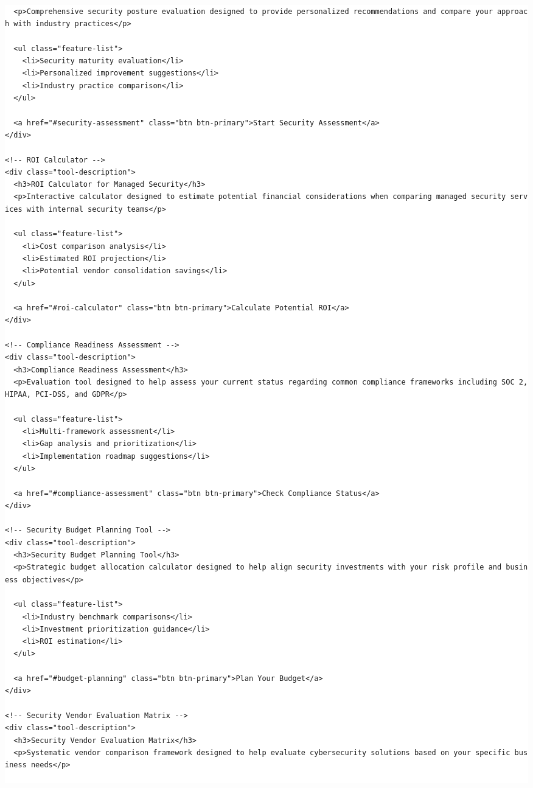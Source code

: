 ```
  <p>Comprehensive security posture evaluation designed to provide personalized recommendations and compare your approach with industry practices</p>
  
  <ul class="feature-list">
    <li>Security maturity evaluation</li>
    <li>Personalized improvement suggestions</li>
    <li>Industry practice comparison</li>
  </ul>
  
  <a href="#security-assessment" class="btn btn-primary">Start Security Assessment</a>
</div>

<!-- ROI Calculator -->
<div class="tool-description">
  <h3>ROI Calculator for Managed Security</h3>
  <p>Interactive calculator designed to estimate potential financial considerations when comparing managed security services with internal security teams</p>
  
  <ul class="feature-list">
    <li>Cost comparison analysis</li>
    <li>Estimated ROI projection</li>
    <li>Potential vendor consolidation savings</li>
  </ul>
  
  <a href="#roi-calculator" class="btn btn-primary">Calculate Potential ROI</a>
</div>

<!-- Compliance Readiness Assessment -->
<div class="tool-description">
  <h3>Compliance Readiness Assessment</h3>
  <p>Evaluation tool designed to help assess your current status regarding common compliance frameworks including SOC 2, HIPAA, PCI-DSS, and GDPR</p>
  
  <ul class="feature-list">
    <li>Multi-framework assessment</li>
    <li>Gap analysis and prioritization</li>
    <li>Implementation roadmap suggestions</li>
  </ul>
  
  <a href="#compliance-assessment" class="btn btn-primary">Check Compliance Status</a>
</div>

<!-- Security Budget Planning Tool -->
<div class="tool-description">
  <h3>Security Budget Planning Tool</h3>
  <p>Strategic budget allocation calculator designed to help align security investments with your risk profile and business objectives</p>
  
  <ul class="feature-list">
    <li>Industry benchmark comparisons</li>
    <li>Investment prioritization guidance</li>
    <li>ROI estimation</li>
  </ul>
  
  <a href="#budget-planning" class="btn btn-primary">Plan Your Budget</a>
</div>

<!-- Security Vendor Evaluation Matrix -->
<div class="tool-description">
  <h3>Security Vendor Evaluation Matrix</h3>
  <p>Systematic vendor comparison framework designed to help evaluate cybersecurity solutions based on your specific business needs</p>
  
```